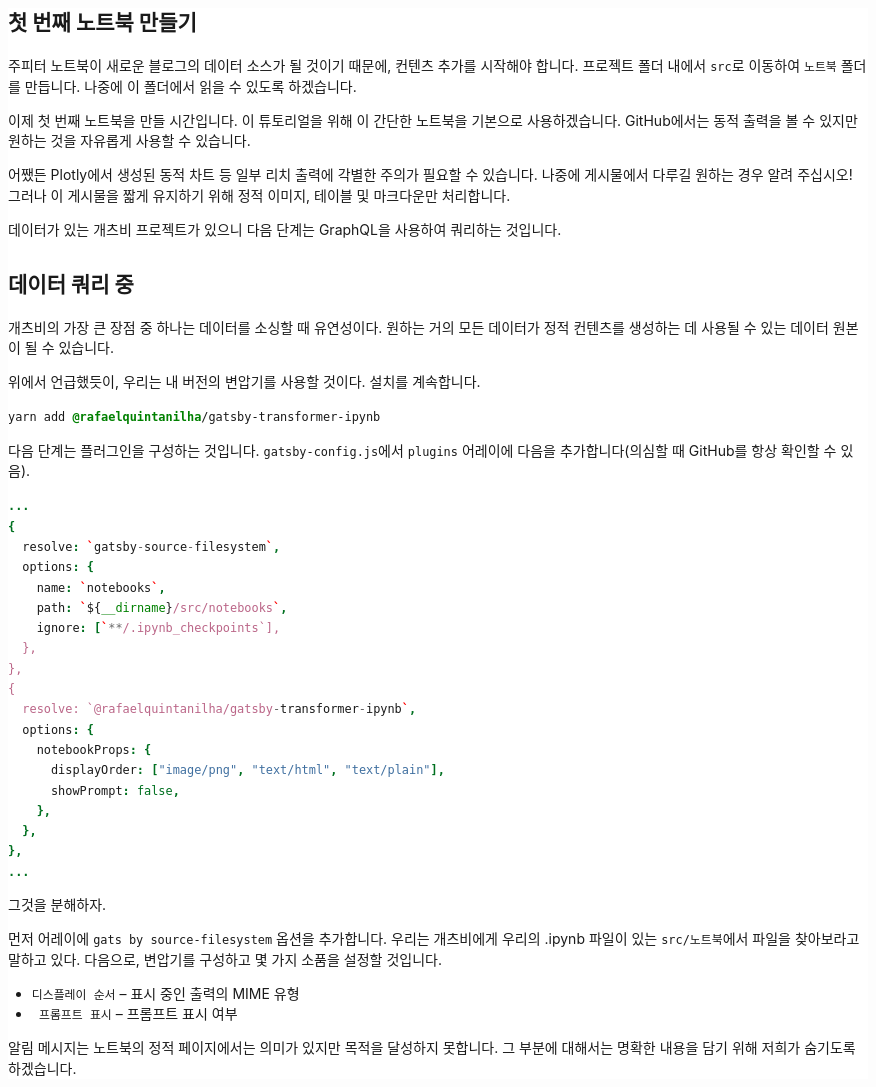 ## 첫 번째 노트북 만들기

주피터 노트북이 새로운 블로그의 데이터 소스가 될 것이기 때문에, 컨텐츠 추가를 시작해야 합니다. 프로젝트 폴더 내에서 `src`로 이동하여 `노트북` 폴더를 만듭니다. 나중에 이 폴더에서 읽을 수 있도록 하겠습니다.

이제 첫 번째 노트북을 만들 시간입니다. 이 튜토리얼을 위해 이 간단한 노트북을 기본으로 사용하겠습니다. GitHub에서는 동적 출력을 볼 수 있지만 원하는 것을 자유롭게 사용할 수 있습니다.

어쨌든 Plotly에서 생성된 동적 차트 등 일부 리치 출력에 각별한 주의가 필요할 수 있습니다. 나중에 게시물에서 다루길 원하는 경우 알려 주십시오! 그러나 이 게시물을 짧게 유지하기 위해 정적 이미지, 테이블 및 마크다운만 처리합니다.

데이터가 있는 개츠비 프로젝트가 있으니 다음 단계는 GraphQL을 사용하여 쿼리하는 것입니다.

## 데이터 쿼리 중

개츠비의 가장 큰 장점 중 하나는 데이터를 소싱할 때 유연성이다. 원하는 거의 모든 데이터가 정적 컨텐츠를 생성하는 데 사용될 수 있는 데이터 원본이 될 수 있습니다.

위에서 언급했듯이, 우리는 내 버전의 변압기를 사용할 것이다. 설치를 계속합니다.

```css
yarn add @rafaelquintanilha/gatsby-transformer-ipynb
```

다음 단계는 플러그인을 구성하는 것입니다. `gatsby-config.js`에서 `plugins` 어레이에 다음을 추가합니다(의심할 때 GitHub를 항상 확인할 수 있음).

```coffeescript
...
{
  resolve: `gatsby-source-filesystem`,
  options: {
    name: `notebooks`,
    path: `${__dirname}/src/notebooks`,
    ignore: [`**/.ipynb_checkpoints`],
  },
},
{
  resolve: `@rafaelquintanilha/gatsby-transformer-ipynb`,
  options: {
    notebookProps: {
      displayOrder: ["image/png", "text/html", "text/plain"],
      showPrompt: false,
    },
  },
},
...
```

그것을 분해하자.

먼저 어레이에 `gats by source-filesystem` 옵션을 추가합니다. 우리는 개츠비에게 우리의 .ipynb 파일이 있는 `src/노트북`에서 파일을 찾아보라고 말하고 있다. 다음으로, 변압기를 구성하고 몇 가지 소품을 설정할 것입니다.

- `디스플레이 순서` – 표시 중인 출력의 MIME 유형
- ` 프롬프트 표시` – 프롬프트 표시 여부

알림 메시지는 노트북의 정적 페이지에서는 의미가 있지만 목적을 달성하지 못합니다. 그 부분에 대해서는 명확한 내용을 담기 위해 저희가 숨기도록 하겠습니다.
